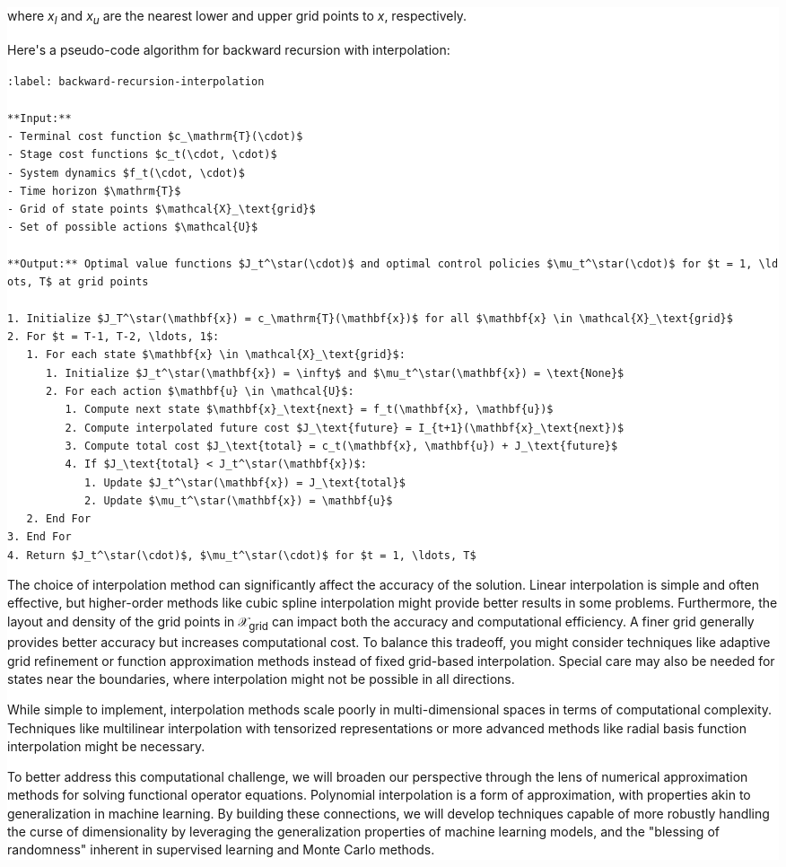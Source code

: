 where $x_l$ and $x_u$ are the nearest lower and upper grid points to $x$, respectively.

Here's a pseudo-code algorithm for backward recursion with interpolation:

````{prf:algorithm} Backward Recursion with Interpolation for Dynamic Programming
:label: backward-recursion-interpolation

**Input:** 
- Terminal cost function $c_\mathrm{T}(\cdot)$
- Stage cost functions $c_t(\cdot, \cdot)$
- System dynamics $f_t(\cdot, \cdot)$
- Time horizon $\mathrm{T}$
- Grid of state points $\mathcal{X}_\text{grid}$
- Set of possible actions $\mathcal{U}$

**Output:** Optimal value functions $J_t^\star(\cdot)$ and optimal control policies $\mu_t^\star(\cdot)$ for $t = 1, \ldots, T$ at grid points

1. Initialize $J_T^\star(\mathbf{x}) = c_\mathrm{T}(\mathbf{x})$ for all $\mathbf{x} \in \mathcal{X}_\text{grid}$
2. For $t = T-1, T-2, \ldots, 1$:
   1. For each state $\mathbf{x} \in \mathcal{X}_\text{grid}$:
      1. Initialize $J_t^\star(\mathbf{x}) = \infty$ and $\mu_t^\star(\mathbf{x}) = \text{None}$
      2. For each action $\mathbf{u} \in \mathcal{U}$:
         1. Compute next state $\mathbf{x}_\text{next} = f_t(\mathbf{x}, \mathbf{u})$
         2. Compute interpolated future cost $J_\text{future} = I_{t+1}(\mathbf{x}_\text{next})$
         3. Compute total cost $J_\text{total} = c_t(\mathbf{x}, \mathbf{u}) + J_\text{future}$
         4. If $J_\text{total} < J_t^\star(\mathbf{x})$:
            1. Update $J_t^\star(\mathbf{x}) = J_\text{total}$
            2. Update $\mu_t^\star(\mathbf{x}) = \mathbf{u}$
   2. End For
3. End For
4. Return $J_t^\star(\cdot)$, $\mu_t^\star(\cdot)$ for $t = 1, \ldots, T$
````

The choice of interpolation method can significantly affect the accuracy of the solution. Linear interpolation is simple and often effective, but higher-order methods like cubic spline interpolation might provide better results in some problems. Furthermore, the layout and density of the grid points in $\mathcal{X}_\text{grid}$ can impact both the accuracy and computational efficiency. A finer grid generally provides better accuracy but increases computational cost. To balance this tradeoff, you might consider techniques like adaptive grid refinement or function approximation methods instead of fixed grid-based interpolation. Special care may also be needed for states near the boundaries, where interpolation might not be possible in all directions.

While simple to implement, interpolation methods scale poorly in multi-dimensional spaces in terms of computational complexity. Techniques like multilinear interpolation with tensorized representations or more advanced methods like radial basis function interpolation might be necessary.

To better address this computational challenge, we will broaden our perspective through the lens of numerical approximation methods for solving functional operator equations. Polynomial interpolation is a form of approximation, with properties akin to generalization in machine learning. By building these connections, we will develop techniques capable of more robustly handling the curse of dimensionality by leveraging the generalization properties of machine learning models, and the "blessing of randomness" inherent in supervised learning and Monte Carlo methods.
